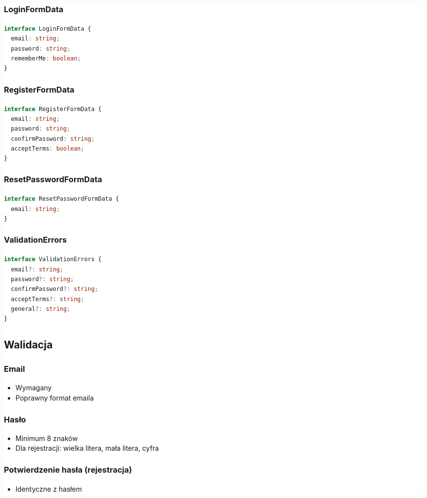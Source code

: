 ### LoginFormData
```typescript
interface LoginFormData {
  email: string;
  password: string;
  rememberMe: boolean;
}
```

### RegisterFormData
```typescript
interface RegisterFormData {
  email: string;
  password: string;
  confirmPassword: string;
  acceptTerms: boolean;
}
```

### ResetPasswordFormData
```typescript
interface ResetPasswordFormData {
  email: string;
}
```

### ValidationErrors
```typescript
interface ValidationErrors {
  email?: string;
  password?: string;
  confirmPassword?: string;
  acceptTerms?: string;
  general?: string;
}
```

## Walidacja

### Email
- Wymagany
- Poprawny format emaila

### Hasło
- Minimum 8 znaków
- Dla rejestracji: wielka litera, mała litera, cyfra

### Potwierdzenie hasła (rejestracja)
- Identyczne z hasłem
